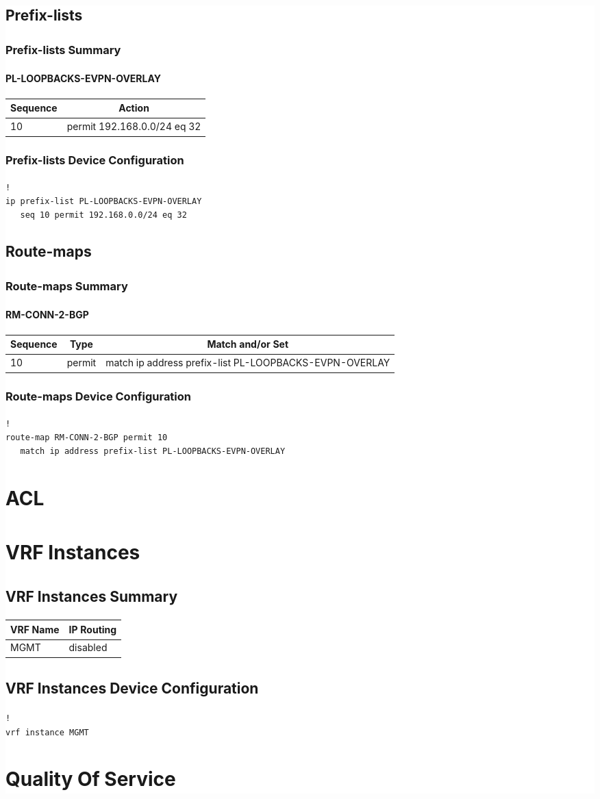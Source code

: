 ## Prefix-lists

### Prefix-lists Summary

#### PL-LOOPBACKS-EVPN-OVERLAY

| Sequence | Action |
| -------- | ------ |
| 10 | permit 192.168.0.0/24 eq 32 |

### Prefix-lists Device Configuration

```eos
!
ip prefix-list PL-LOOPBACKS-EVPN-OVERLAY
   seq 10 permit 192.168.0.0/24 eq 32
```

## Route-maps

### Route-maps Summary

#### RM-CONN-2-BGP

| Sequence | Type | Match and/or Set |
| -------- | ---- | ---------------- |
| 10 | permit | match ip address prefix-list PL-LOOPBACKS-EVPN-OVERLAY |

### Route-maps Device Configuration

```eos
!
route-map RM-CONN-2-BGP permit 10
   match ip address prefix-list PL-LOOPBACKS-EVPN-OVERLAY
```

# ACL

# VRF Instances

## VRF Instances Summary

| VRF Name | IP Routing |
| -------- | ---------- |
| MGMT | disabled |

## VRF Instances Device Configuration

```eos
!
vrf instance MGMT
```

# Quality Of Service
